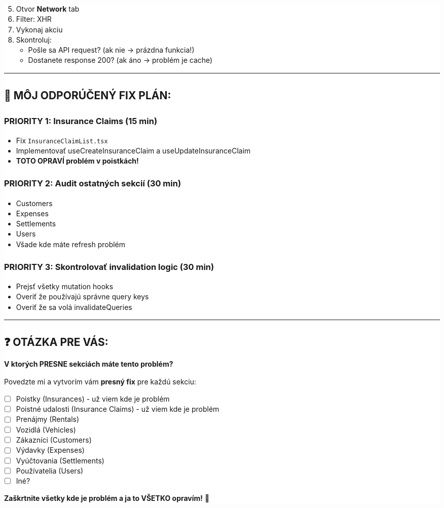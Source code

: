 5. Otvor **Network** tab
6. Filter: XHR
7. Vykonaj akciu
8. Skontroluj:
   - Pošle sa API request? (ak nie → prázdna funkcia!)
   - Dostanete response 200? (ak áno → problém je cache)

---

## 🎯 MÔJ ODPORÚČENÝ FIX PLÁN:

### **PRIORITY 1: Insurance Claims** (15 min)
- Fix `InsuranceClaimList.tsx`
- Implementovať useCreateInsuranceClaim a useUpdateInsuranceClaim
- **TOTO OPRAVÍ problém v poistkách!**

### **PRIORITY 2: Audit ostatných sekcií** (30 min)
- Customers
- Expenses
- Settlements
- Users
- Všade kde máte refresh problém

### **PRIORITY 3: Skontrolovať invalidation logic** (30 min)
- Prejsť všetky mutation hooks
- Overiť že používajú správne query keys
- Overiť že sa volá invalidateQueries

---

## ❓ OTÁZKA PRE VÁS:

**V ktorých PRESNE sekciách máte tento problém?**

Povedzte mi a vytvorím vám **presný fix** pre každú sekciu:
- [ ] Poistky (Insurances) - už viem kde je problém
- [ ] Poistné udalosti (Insurance Claims) - už viem kde je problém
- [ ] Prenájmy (Rentals)
- [ ] Vozidlá (Vehicles)
- [ ] Zákazníci (Customers)
- [ ] Výdavky (Expenses)
- [ ] Vyúčtovania (Settlements)
- [ ] Používatelia (Users)
- [ ] Iné?

**Zaškrtnite všetky kde je problém a ja to VŠETKO opravím!** 🔧

